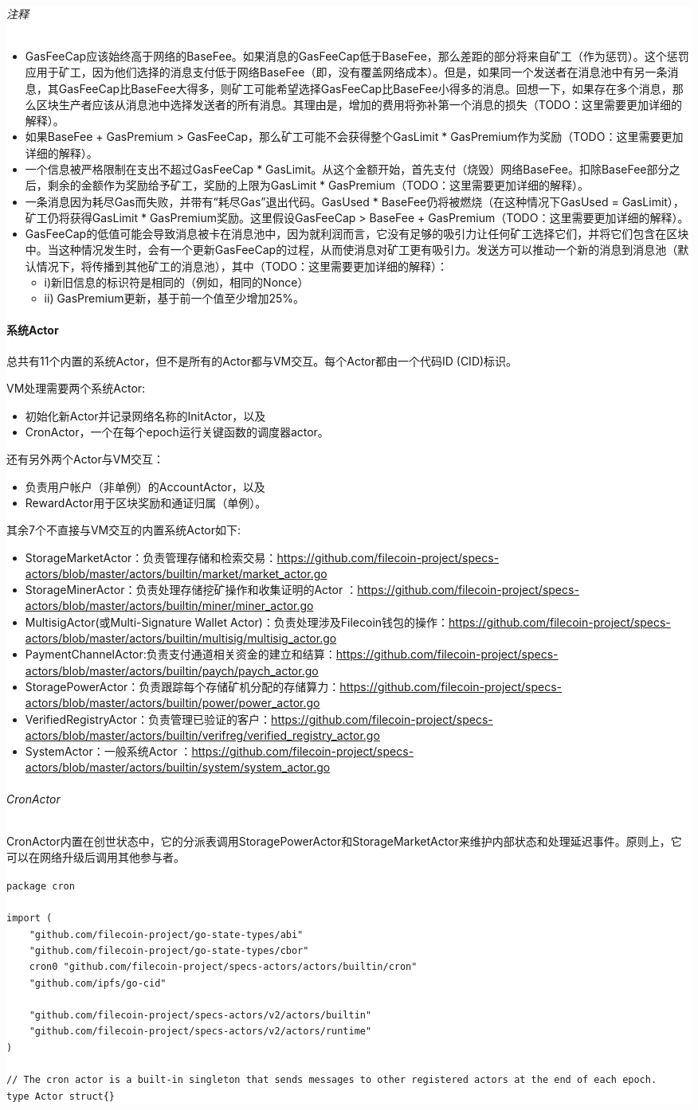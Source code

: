 ###### 注释

* GasFeeCap应该始终高于网络的BaseFee。如果消息的GasFeeCap低于BaseFee，那么差距的部分将来自矿工（作为惩罚）。这个惩罚应用于矿工，因为他们选择的消息支付低于网络BaseFee（即，没有覆盖网络成本）。但是，如果同一个发送者在消息池中有另一条消息，其GasFeeCap比BaseFee大得多，则矿工可能希望选择GasFeeCap比BaseFee小得多的消息。回想一下，如果存在多个消息，那么区块生产者应该从消息池中选择发送者的所有消息。其理由是，增加的费用将弥补第一个消息的损失（TODO：这里需要更加详细的解释）。
* 如果BaseFee + GasPremium > GasFeeCap，那么矿工可能不会获得整个GasLimit * GasPremium作为奖励（TODO：这里需要更加详细的解释）。
* 一个信息被严格限制在支出不超过GasFeeCap * GasLimit。从这个金额开始，首先支付（烧毁）网络BaseFee。扣除BaseFee部分之后，剩余的金额作为奖励给予矿工，奖励的上限为GasLimit * GasPremium（TODO：这里需要更加详细的解释）。
* 一条消息因为耗尽Gas而失败，并带有“耗尽Gas”退出代码。GasUsed * BaseFee仍将被燃烧（在这种情况下GasUsed = GasLimit），矿工仍将获得GasLimit * GasPremium奖励。这里假设GasFeeCap > BaseFee + GasPremium（TODO：这里需要更加详细的解释）。
* GasFeeCap的低值可能会导致消息被卡在消息池中，因为就利润而言，它没有足够的吸引力让任何矿工选择它们，并将它们包含在区块中。当这种情况发生时，会有一个更新GasFeeCap的过程，从而使消息对矿工更有吸引力。发送方可以推动一个新的消息到消息池（默认情况下，将传播到其他矿工的消息池），其中（TODO：这里需要更加详细的解释）：
  * i)新旧信息的标识符是相同的（例如，相同的Nonce）
  * ii) GasPremium更新，基于前一个值至少增加25%。



#### 系统Actor

总共有11个内置的系统Actor，但不是所有的Actor都与VM交互。每个Actor都由一个代码ID (CID)标识。

VM处理需要两个系统Actor:

* 初始化新Actor并记录网络名称的InitActor，以及
* CronActor，一个在每个epoch运行关键函数的调度器actor。

还有另外两个Actor与VM交互：

* 负责用户帐户（非单例）的AccountActor，以及
* RewardActor用于区块奖励和通证归属（单例）。

其余7个不直接与VM交互的内置系统Actor如下:

* StorageMarketActor：负责管理存储和检索交易：https://github.com/filecoin-project/specs-actors/blob/master/actors/builtin/market/market_actor.go
* StorageMinerActor：负责处理存储挖矿操作和收集证明的Actor ：https://github.com/filecoin-project/specs-actors/blob/master/actors/builtin/miner/miner_actor.go
* MultisigActor(或Multi-Signature Wallet Actor)：负责处理涉及Filecoin钱包的操作：https://github.com/filecoin-project/specs-actors/blob/master/actors/builtin/multisig/multisig_actor.go
* PaymentChannelActor:负责支付通道相关资金的建立和结算：https://github.com/filecoin-project/specs-actors/blob/master/actors/builtin/paych/paych_actor.go
* StoragePowerActor：负责跟踪每个存储矿机分配的存储算力：https://github.com/filecoin-project/specs-actors/blob/master/actors/builtin/power/power_actor.go
* VerifiedRegistryActor：负责管理已验证的客户：https://github.com/filecoin-project/specs-actors/blob/master/actors/builtin/verifreg/verified_registry_actor.go
* SystemActor：一般系统Actor ：https://github.com/filecoin-project/specs-actors/blob/master/actors/builtin/system/system_actor.go



###### CronActor

CronActor内置在创世状态中，它的分派表调用StoragePowerActor和StorageMarketActor来维护内部状态和处理延迟事件。原则上，它可以在网络升级后调用其他参与者。

```
package cron

import (
	"github.com/filecoin-project/go-state-types/abi"
	"github.com/filecoin-project/go-state-types/cbor"
	cron0 "github.com/filecoin-project/specs-actors/actors/builtin/cron"
	"github.com/ipfs/go-cid"

	"github.com/filecoin-project/specs-actors/v2/actors/builtin"
	"github.com/filecoin-project/specs-actors/v2/actors/runtime"
)

// The cron actor is a built-in singleton that sends messages to other registered actors at the end of each epoch.
type Actor struct{}
```